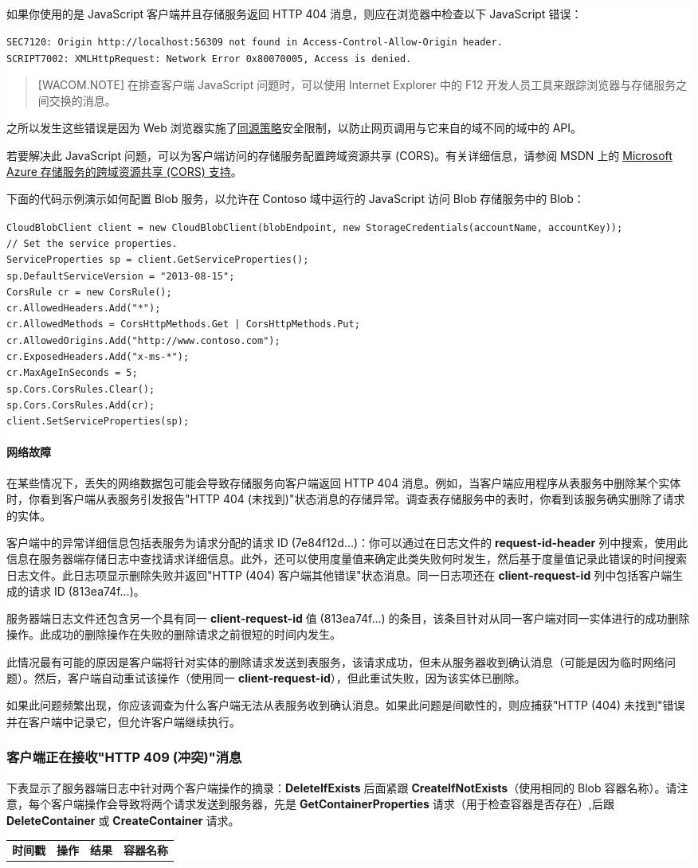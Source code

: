 如果你使用的是 JavaScript 客户端并且存储服务返回 HTTP 404 消息，则应在浏览器中检查以下 JavaScript 错误：

    SEC7120: Origin http://localhost:56309 not found in Access-Control-Allow-Origin header.
    SCRIPT7002: XMLHttpRequest: Network Error 0x80070005, Access is denied.

> [WACOM.NOTE] 在排查客户端 JavaScript 问题时，可以使用 Internet Explorer 中的 F12 开发人员工具来跟踪浏览器与存储服务之间交换的消息。 

之所以发生这些错误是因为 Web 浏览器实施了<a href="http://www.w3.org/Security/wiki/Same_Origin_Policy" target="_blank">同源策略</a>安全限制，以防止网页调用与它来自的域不同的域中的 API。 

若要解决此 JavaScript 问题，可以为客户端访问的存储服务配置跨域资源共享 (CORS)。有关详细信息，请参阅 MSDN 上的 <a href="http://msdn.microsoft.com/zh-cn/library/windowsazure/dn535601.aspx" target="_blank">Microsoft Azure 存储服务的跨域资源共享 (CORS) 支持</a>。

下面的代码示例演示如何配置 Blob 服务，以允许在 Contoso 域中运行的 JavaScript 访问 Blob 存储服务中的 Blob：

    CloudBlobClient client = new CloudBlobClient(blobEndpoint, new StorageCredentials(accountName, accountKey));
    // Set the service properties.
    ServiceProperties sp = client.GetServiceProperties();
    sp.DefaultServiceVersion = "2013-08-15";
    CorsRule cr = new CorsRule();
    cr.AllowedHeaders.Add("*");
    cr.AllowedMethods = CorsHttpMethods.Get | CorsHttpMethods.Put;
    cr.AllowedOrigins.Add("http://www.contoso.com");
    cr.ExposedHeaders.Add("x-ms-*");
    cr.MaxAgeInSeconds = 5;
    sp.Cors.CorsRules.Clear();
    sp.Cors.CorsRules.Add(cr);
    client.SetServiceProperties(sp);

#### <a name="network-failure"></a>网络故障 

在某些情况下，丢失的网络数据包可能会导致存储服务向客户端返回 HTTP 404 消息。例如，当客户端应用程序从表服务中删除某个实体时，你看到客户端从表服务引发报告"HTTP 404 (未找到)"状态消息的存储异常。调查表存储服务中的表时，你看到该服务确实删除了请求的实体。

客户端中的异常详细信息包括表服务为请求分配的请求 ID (7e84f12d...)：你可以通过在日志文件的 **request-id-header** 列中搜索，使用此信息在服务器端存储日志中查找请求详细信息。此外，还可以使用度量值来确定此类失败何时发生，然后基于度量值记录此错误的时间搜索日志文件。此日志项显示删除失败并返回"HTTP (404) 客户端其他错误"状态消息。同一日志项还在 **client-request-id** 列中包括客户端生成的请求 ID (813ea74f...)。

服务器端日志文件还包含另一个具有同一 **client-request-id** 值 (813ea74f...) 的条目，该条目针对从同一客户端对同一实体进行的成功删除操作。此成功的删除操作在失败的删除请求之前很短的时间内发生。

此情况最有可能的原因是客户端将针对实体的删除请求发送到表服务，该请求成功，但未从服务器收到确认消息（可能是因为临时网络问题）。然后，客户端自动重试该操作（使用同一 **client-request-id**），但此重试失败，因为该实体已删除。

如果此问题频繁出现，你应该调查为什么客户端无法从表服务收到确认消息。如果此问题是间歇性的，则应捕获"HTTP (404) 未找到"错误并在客户端中记录它，但允许客户端继续执行。

### <a name="the-client-is-receiving-409-messages"></a>客户端正在接收"HTTP 409 (冲突)"消息

下表显示了服务器端日志中针对两个客户端操作的摘录：**DeleteIfExists** 后面紧跟 **CreateIfNotExists**（使用相同的 Blob 容器名称）。请注意，每个客户端操作会导致将两个请求发送到服务器，先是 **GetContainerProperties** 请求（用于检查容器是否存在）,后跟 **DeleteContainer** 或 **CreateContainer** 请求。

<table>
  <tr>
    <td>
      <b>时间戳</b>
    </td>
    <td>
      <b>操作</b>
    </td>
    <td>
      <b>结果</b>
    </td>
    <td>
      <b>容器名称</b>
    </td>

[简介]: #introduction
[本指南的组织方式]: #how-this-guide-is-organized
[监视存储服务]: #monitoring-your-storage-service
[监视服务运行状况]: #monitoring-service-health
[监视容量]: #monitoring-capacity
[监视可用性]: #monitoring-availability
[监视性能]: #monitoring-performance
[诊断存储空间问题]: #diagnosing-storage-issues
[服务运行状况问题]: #service-health-issues
[性能问题]: #performance-issues
[诊断错误]: #diagnosing-errors
[存储模拟器问题]: #storage-emulator-issues
[存储日志记录工具]: #storage-logging-tools
[使用网络日志记录工具]: #using-network-logging-tools
[端到端跟踪]: #end-to-end-tracing
[关联日志数据]: #correlating-log-data
[客户端请求 ID]: #client-request-id
[服务器请求 ID]: #server-request-id
[时间戳]: #timestamps
[故障排除指南]: #troubleshooting-guidance
[度量值显示高 AverageE2ELatency 和低 AverageServerLatency]: #metrics-show-high-AverageE2ELatency-and-low-AverageServerLatency
[度量值显示低 AverageE2ELatency 和低 AverageServerLatency，但客户端遇到高延迟]: #metrics-show-low-AverageE2ELatency-and-low-AverageServerLatency
[度量值显示高 AverageServerLatency]: #metrics-show-high-AverageServerLatency
[队列上的消息传递出现意外的延迟]: #you-are-experiencing-unexpected-delays-in-message-delivery
[度量值显示 PercentThrottlingError 增加]: #metrics-show-an-increase-in-PercentThrottlingError
[PercentThrottlingError 暂时增加]: #transient-increase-in-PercentThrottlingError
[PercentThrottlingError 错误永久增加]: #permanent-increase-in-PercentThrottlingError
[度量值显示 PercentTimeoutError 增加]: #metrics-show-an-increase-in-PercentTimeoutError
[度量值显示 PercentNetworkError 增加]: #metrics-show-an-increase-in-PercentNetworkError
[客户端正在接收"HTTP 403 (禁止访问)"消息]: #the-client-is-receiving-403-messages
[客户端正在接收"HTTP 404 (未找到)"消息]: #the-client-is-receiving-404-messages
[客户端或其他进程以前删除了该对象]: #client-previously-deleted-the-object
[共享访问签名 (SAS) 授权问题]: #SAS-authorization-issue
[客户端 JavaScript 代码无权访问该对象]: #JavaScript-code-does-not-have-permission
[网络故障]: #network-failure
[客户端正在接收"HTTP 409 (冲突)"消息]: #the-client-is-receiving-409-messages
[度量值显示低 PercentSuccess，或者分析日志项包含事务状态为 ClientOtherErrors 的操作]: #metrics-show-low-percent-success
[容量度量值显示存储容量使用量意外增加]: #capacity-metrics-show-an-unexpected-increase
[遇到具有大量附加 VHD 的虚拟机意外重新启动]: #you-are-experiencing-unexpected-reboots
[你的问题是由于使用存储模拟器进行开发或测试而导致]: #your-issue-arises-from-using-the-storage-emulator
[功能"X"在存储模拟器中无法正常工作]: #feature-X-is-not-working
[使用存储模拟器时出现错误"其中一个 HTTP 标头的值的格式不正确"]: #error-HTTP-header-not-correct-format
[运行存储模拟器需要管理权限]: #storage-emulator-requires-administrative-privileges
[你在安装 Microsoft Azure SDK for.NET 时遇到问题]: #you-are-encountering-problems-installing-the-Windows-Azure-SDK
[你遇到了其他存储服务问题]: #you-have-a-different-issue-with-a-storage-service
[附录]: #appendices
[附录 1：使用 Fiddler 捕获 HTTP 和 HTTPS 通信]: #appendix-1
[附录 2：使用 Wireshark 捕获网络流量]: #appendix-2
[附录 3：使用 Microsoft Message Analyzer 捕获网络流量]: #appendix-3
[附录 4：使用 Excel 查看度量值和日志数据]: #appendix-4
[附录 5：使用 Application Insights for Visual Studio Online 进行监视]: #appendix-5
[1]: ./media/storage-monitoring-diagnosing-troubleshooting/overview.png
[2]: ./media/storage-monitoring-diagnosing-troubleshooting/portal-screenshot.png
[3]: ./media/storage-monitoring-diagnosing-troubleshooting/hour-minute-metrics.png
[4]: ./media/storage-monitoring-diagnosing-troubleshooting/high-e2e-latency.png
[5]: ./media/storage-monitoring-diagnosing-troubleshooting/fiddler-screenshot.png
[6]: ./media/storage-monitoring-diagnosing-troubleshooting/wireshark-screenshot-1.png
[7]: ./media/storage-monitoring-diagnosing-troubleshooting/wireshark-screenshot-2.png
[8]: ./media/storage-monitoring-diagnosing-troubleshooting/wireshark-screenshot-3.png
[9]: ./media/storage-monitoring-diagnosing-troubleshooting/mma-screenshot-1.png
[10]: ./media/storage-monitoring-diagnosing-troubleshooting/mma-screenshot-2.png